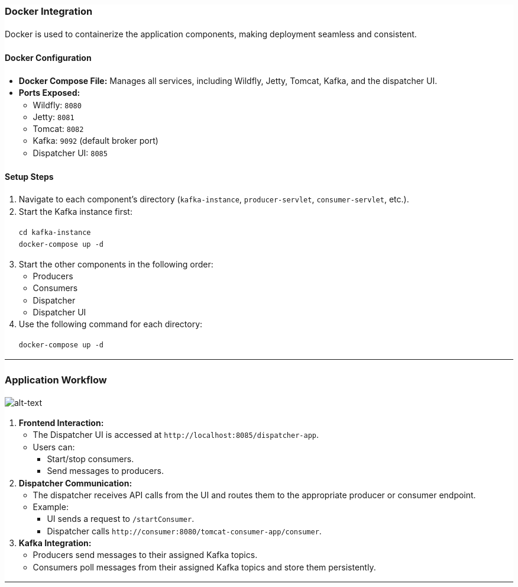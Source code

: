 ### Docker Integration

Docker is used to containerize the application components, making deployment seamless and consistent.

#### Docker Configuration
- **Docker Compose File:** Manages all services, including Wildfly, Jetty, Tomcat, Kafka, and the dispatcher UI.
- **Ports Exposed:**
  - Wildfly: `8080`
  - Jetty: `8081`
  - Tomcat: `8082`
  - Kafka: `9092` (default broker port)
  - Dispatcher UI: `8085`

#### Setup Steps
1. Navigate to each component’s directory (`kafka-instance`, `producer-servlet`, `consumer-servlet`, etc.).
2. Start the Kafka instance first:
   ```
   cd kafka-instance
   docker-compose up -d
   ```
3. Start the other components in the following order:
   - Producers
   - Consumers
   - Dispatcher
   - Dispatcher UI
4. Use the following command for each directory:
   ```
   docker-compose up -d
   ```

---

### Application Workflow

![alt-text](https://github.com/darius-f96/tpjad-servlet/blob/main/dispatcher-ui/src/tpjad1.png)

1. **Frontend Interaction:**
   - The Dispatcher UI is accessed at `http://localhost:8085/dispatcher-app`.
   - Users can:
     - Start/stop consumers.
     - Send messages to producers.
2. **Dispatcher Communication:**
   - The dispatcher receives API calls from the UI and routes them to the appropriate producer or consumer endpoint.
   - Example:
     - UI sends a request to `/startConsumer`.
     - Dispatcher calls `http://consumer:8080/tomcat-consumer-app/consumer`.
3. **Kafka Integration:**
   - Producers send messages to their assigned Kafka topics.
   - Consumers poll messages from their assigned Kafka topics and store them persistently.

---